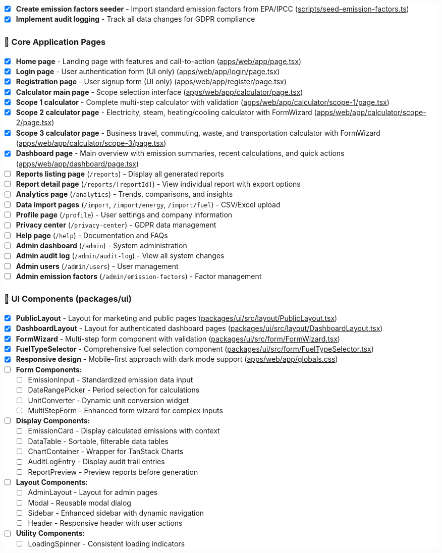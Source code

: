 - [x] **Create emission factors seeder** - Import standard emission factors from EPA/IPCC ([scripts/seed-emission-factors.ts](scripts/seed-emission-factors.ts))
- [x] **Implement audit logging** - Track all data changes for GDPR compliance

### 📱 Core Application Pages
- [x] **Home page** - Landing page with features and call-to-action ([apps/web/app/page.tsx](apps/web/app/page.tsx))
- [x] **Login page** - User authentication form (UI only) ([apps/web/app/login/page.tsx](apps/web/app/login/page.tsx))
- [x] **Registration page** - User signup form (UI only) ([apps/web/app/register/page.tsx](apps/web/app/register/page.tsx))
- [x] **Calculator main page** - Scope selection interface ([apps/web/app/calculator/page.tsx](apps/web/app/calculator/page.tsx))
- [x] **Scope 1 calculator** - Complete multi-step calculator with validation ([apps/web/app/calculator/scope-1/page.tsx](apps/web/app/calculator/scope-1/page.tsx))
- [x] **Scope 2 calculator page** - Electricity, steam, heating/cooling calculator with FormWizard ([apps/web/app/calculator/scope-2/page.tsx](apps/web/app/calculator/scope-2/page.tsx))
- [x] **Scope 3 calculator page** - Business travel, commuting, waste, and transportation calculator with FormWizard ([apps/web/app/calculator/scope-3/page.tsx](apps/web/app/calculator/scope-3/page.tsx))
- [x] **Dashboard page** - Main overview with emission summaries, recent calculations, and quick actions ([apps/web/app/dashboard/page.tsx](apps/web/app/dashboard/page.tsx))
- [ ] **Reports listing page** (`/reports`) - Display all generated reports
- [ ] **Report detail page** (`/reports/[reportId]`) - View individual report with export options
- [ ] **Analytics page** (`/analytics`) - Trends, comparisons, and insights
- [ ] **Data import pages** (`/import`, `/import/energy`, `/import/fuel`) - CSV/Excel upload
- [ ] **Profile page** (`/profile`) - User settings and company information
- [ ] **Privacy center** (`/privacy-center`) - GDPR data management
- [ ] **Help page** (`/help`) - Documentation and FAQs
- [ ] **Admin dashboard** (`/admin`) - System administration
- [ ] **Admin audit log** (`/admin/audit-log`) - View all system changes
- [ ] **Admin users** (`/admin/users`) - User management
- [ ] **Admin emission factors** (`/admin/emission-factors`) - Factor management

### 🎨 UI Components (packages/ui)
- [x] **PublicLayout** - Layout for marketing and public pages ([packages/ui/src/layout/PublicLayout.tsx](packages/ui/src/layout/PublicLayout.tsx))
- [x] **DashboardLayout** - Layout for authenticated dashboard pages ([packages/ui/src/layout/DashboardLayout.tsx](packages/ui/src/layout/DashboardLayout.tsx))
- [x] **FormWizard** - Multi-step form component with validation ([packages/ui/src/form/FormWizard.tsx](packages/ui/src/form/FormWizard.tsx))
- [x] **FuelTypeSelector** - Comprehensive fuel selection component ([packages/ui/src/form/FuelTypeSelector.tsx](packages/ui/src/form/FuelTypeSelector.tsx))
- [x] **Responsive design** - Mobile-first approach with dark mode support ([apps/web/app/globals.css](apps/web/app/globals.css))
- [ ] **Form Components:**
  - [ ] EmissionInput - Standardized emission data input
  - [ ] DateRangePicker - Period selection for calculations
  - [ ] UnitConverter - Dynamic unit conversion widget
  - [ ] MultiStepForm - Enhanced form wizard for complex inputs
- [ ] **Display Components:**
  - [ ] EmissionCard - Display calculated emissions with context
  - [ ] DataTable - Sortable, filterable data tables
  - [ ] ChartContainer - Wrapper for TanStack Charts
  - [ ] AuditLogEntry - Display audit trail entries
  - [ ] ReportPreview - Preview reports before generation
- [ ] **Layout Components:**
  - [ ] AdminLayout - Layout for admin pages
  - [ ] Modal - Reusable modal dialog
  - [ ] Sidebar - Enhanced sidebar with dynamic navigation
  - [ ] Header - Responsive header with user actions
- [ ] **Utility Components:**
  - [ ] LoadingSpinner - Consistent loading indicators